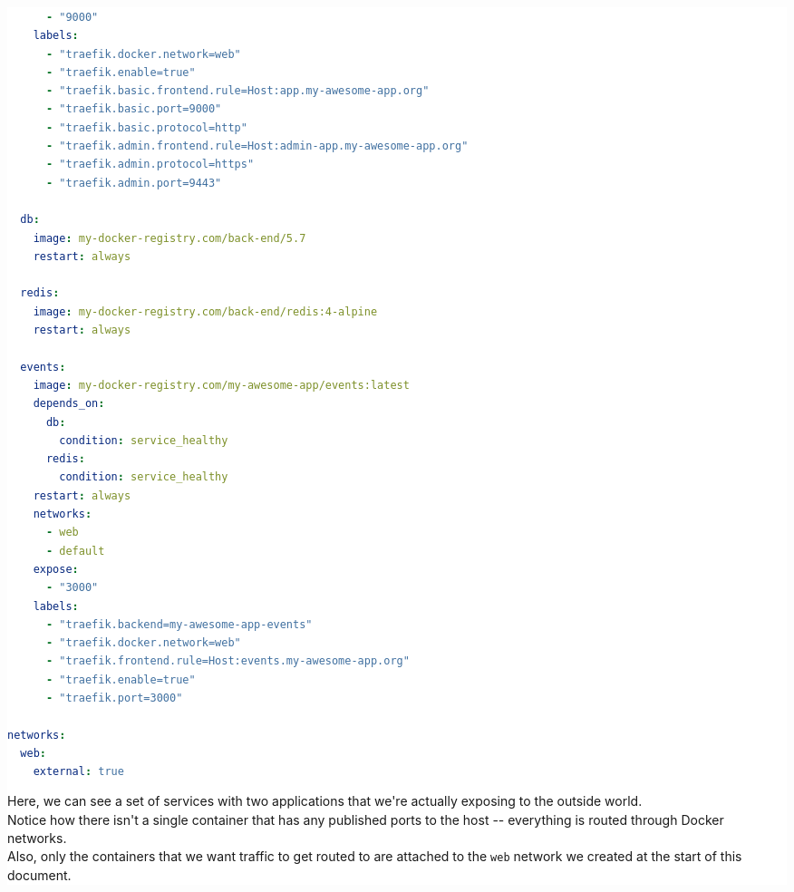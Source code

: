 ```yaml
      - "9000"
    labels:
      - "traefik.docker.network=web"
      - "traefik.enable=true"
      - "traefik.basic.frontend.rule=Host:app.my-awesome-app.org"
      - "traefik.basic.port=9000"
      - "traefik.basic.protocol=http"
      - "traefik.admin.frontend.rule=Host:admin-app.my-awesome-app.org"
      - "traefik.admin.protocol=https"
      - "traefik.admin.port=9443"

  db:
    image: my-docker-registry.com/back-end/5.7
    restart: always

  redis:
    image: my-docker-registry.com/back-end/redis:4-alpine
    restart: always

  events:
    image: my-docker-registry.com/my-awesome-app/events:latest
    depends_on:
      db:
        condition: service_healthy
      redis:
        condition: service_healthy
    restart: always
    networks:
      - web
      - default
    expose:
      - "3000"
    labels:
      - "traefik.backend=my-awesome-app-events"
      - "traefik.docker.network=web"
      - "traefik.frontend.rule=Host:events.my-awesome-app.org"
      - "traefik.enable=true"
      - "traefik.port=3000"

networks:
  web:
    external: true
```

Here, we can see a set of services with two applications that we're actually exposing to the outside world.  
Notice how there isn't a single container that has any published ports to the host -- everything is routed through Docker networks.  
Also, only the containers that we want traffic to get routed to are attached to the `web` network we created at the start of this document.
